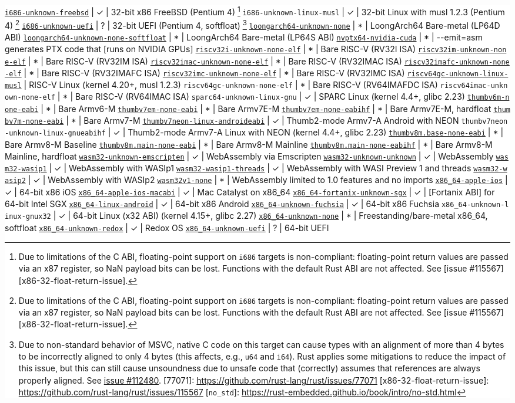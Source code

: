 [`i686-unknown-freebsd`](platform-support/freebsd.md) | ✓ | 32-bit x86 FreeBSD (Pentium 4) [^x86_32-floats-return-ABI]
`i686-unknown-linux-musl` | ✓ | 32-bit Linux with musl 1.2.3 (Pentium 4) [^x86_32-floats-return-ABI]
[`i686-unknown-uefi`](platform-support/unknown-uefi.md) | ? | 32-bit UEFI (Pentium 4, softfloat) [^win32-msvc-alignment]
[`loongarch64-unknown-none`](platform-support/loongarch-none.md) | * | LoongArch64 Bare-metal (LP64D ABI)
[`loongarch64-unknown-none-softfloat`](platform-support/loongarch-none.md) | * | LoongArch64 Bare-metal (LP64S ABI)
[`nvptx64-nvidia-cuda`](platform-support/nvptx64-nvidia-cuda.md) | * | --emit=asm generates PTX code that [runs on NVIDIA GPUs]
[`riscv32i-unknown-none-elf`](platform-support/riscv32-unknown-none-elf.md) | * | Bare RISC-V (RV32I ISA)
[`riscv32im-unknown-none-elf`](platform-support/riscv32-unknown-none-elf.md) | * | Bare RISC-V (RV32IM ISA)
[`riscv32imac-unknown-none-elf`](platform-support/riscv32-unknown-none-elf.md) | * | Bare RISC-V (RV32IMAC ISA)
[`riscv32imafc-unknown-none-elf`](platform-support/riscv32-unknown-none-elf.md) | * | Bare RISC-V (RV32IMAFC ISA)
[`riscv32imc-unknown-none-elf`](platform-support/riscv32-unknown-none-elf.md) | * | Bare RISC-V (RV32IMC ISA)
[`riscv64gc-unknown-linux-musl`](platform-support/riscv64gc-unknown-linux-musl.md) | RISC-V Linux (kernel 4.20+, musl 1.2.3)
`riscv64gc-unknown-none-elf` | * | Bare RISC-V (RV64IMAFDC ISA)
`riscv64imac-unknown-none-elf` | * | Bare RISC-V (RV64IMAC ISA)
`sparc64-unknown-linux-gnu` | ✓ | SPARC Linux (kernel 4.4+, glibc 2.23)
[`thumbv6m-none-eabi`](platform-support/thumbv6m-none-eabi.md) | * | Bare Armv6-M
[`thumbv7em-none-eabi`](platform-support/thumbv7em-none-eabi.md) | * | Bare Armv7E-M
[`thumbv7em-none-eabihf`](platform-support/thumbv7em-none-eabi.md) | * | Bare Armv7E-M, hardfloat
[`thumbv7m-none-eabi`](platform-support/thumbv7m-none-eabi.md) | * | Bare Armv7-M
[`thumbv7neon-linux-androideabi`](platform-support/android.md) | ✓ | Thumb2-mode Armv7-A Android with NEON
`thumbv7neon-unknown-linux-gnueabihf` | ✓ | Thumb2-mode Armv7-A Linux with NEON (kernel 4.4+, glibc 2.23)
[`thumbv8m.base-none-eabi`](platform-support/thumbv8m.base-none-eabi.md) | * | Bare Armv8-M Baseline
[`thumbv8m.main-none-eabi`](platform-support/thumbv8m.main-none-eabi.md) | * | Bare Armv8-M Mainline
[`thumbv8m.main-none-eabihf`](platform-support/thumbv8m.main-none-eabi.md) | * | Bare Armv8-M Mainline, hardfloat
[`wasm32-unknown-emscripten`](platform-support/wasm32-unknown-emscripten.md) | ✓ | WebAssembly via Emscripten
[`wasm32-unknown-unknown`](platform-support/wasm32-unknown-unknown.md) | ✓ | WebAssembly
[`wasm32-wasip1`](platform-support/wasm32-wasip1.md) | ✓ | WebAssembly with WASIp1
[`wasm32-wasip1-threads`](platform-support/wasm32-wasip1-threads.md) | ✓ | WebAssembly with WASI Preview 1 and threads
[`wasm32-wasip2`](platform-support/wasm32-wasip2.md) | ✓ | WebAssembly with WASIp2
[`wasm32v1-none`](platform-support/wasm32v1-none.md) | * | WebAssembly limited to 1.0 features and no imports
[`x86_64-apple-ios`](platform-support/apple-ios.md) | ✓ | 64-bit x86 iOS
[`x86_64-apple-ios-macabi`](platform-support/apple-ios-macabi.md) | ✓ | Mac Catalyst on x86_64
[`x86_64-fortanix-unknown-sgx`](platform-support/x86_64-fortanix-unknown-sgx.md) | ✓ | [Fortanix ABI] for 64-bit Intel SGX
[`x86_64-linux-android`](platform-support/android.md) | ✓ | 64-bit x86 Android
[`x86_64-unknown-fuchsia`](platform-support/fuchsia.md) | ✓ | 64-bit x86 Fuchsia
`x86_64-unknown-linux-gnux32` | ✓ | 64-bit Linux (x32 ABI) (kernel 4.15+, glibc 2.27)
[`x86_64-unknown-none`](platform-support/x86_64-unknown-none.md) | * | Freestanding/bare-metal x86_64, softfloat
[`x86_64-unknown-redox`](platform-support/redox.md) | ✓ | Redox OS
[`x86_64-unknown-uefi`](platform-support/unknown-uefi.md) | ? | 64-bit UEFI


[^x86_32-floats-return-ABI]: Due to limitations of the C ABI, floating-point support on `i686` targets is non-compliant: floating-point return values are passed via an x87 register, so NaN payload bits can be lost. Functions with the default Rust ABI are not affected. See [issue #115567][x86-32-float-return-issue].
[^win32-msvc-alignment]: Due to non-standard behavior of MSVC, native C code on this target can cause types with an alignment of more than 4 bytes to be incorrectly aligned to only 4 bytes (this affects, e.g., `u64` and `i64`). Rust applies some mitigations to reduce the impact of this issue, but this can still cause unsoundness due to unsafe code that (correctly) assumes that references are always properly aligned. See [issue #112480](https://github.com/rust-lang/rust/issues/112480).
[77071]: https://github.com/rust-lang/rust/issues/77071
[x86-32-float-return-issue]: https://github.com/rust-lang/rust/issues/115567
[`no_std`]: https://rust-embedded.github.io/book/intro/no-std.html
[^x86_32-floats-x87]: Floating-point support on `i586` targets is non-compliant: the `x87` registers and instructions used for these targets do not provide IEEE-754-compliant behavior, in particular when it comes to rounding and NaN payload bits. See [issue #114479][x86-32-float-issue].
[x86-32-float-issue]: https://github.com/rust-lang/rust/issues/114479
[wasi-rename]: https://github.com/rust-lang/compiler-team/issues/607
[Fortanix ABI]: https://edp.fortanix.com/
[`no_std`]: https://rust-embedded.github.io/book/intro/no-std.html
[runs on NVIDIA GPUs]: https://github.com/japaric-archived/nvptx#targets
[the AMD GPU]: https://llvm.org/docs/AMDGPUUsage.html#processors